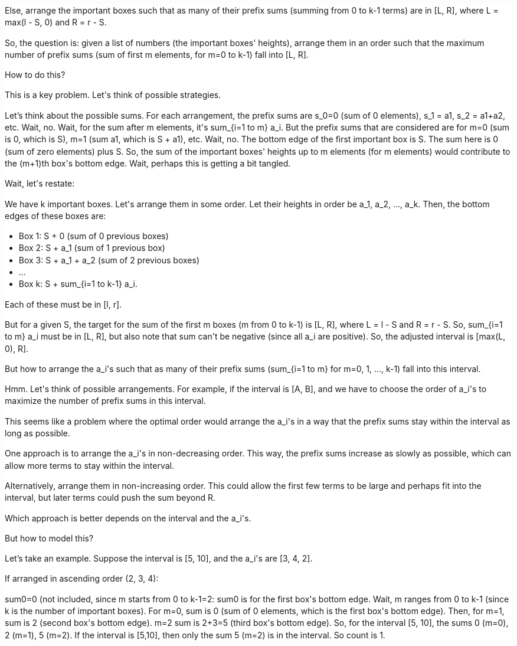 Else, arrange the important boxes such that as many of their prefix sums (summing from 0 to k-1 terms) are in [L, R], where L = max(l - S, 0) and R = r - S.

So, the question is: given a list of numbers (the important boxes' heights), arrange them in an order such that the maximum number of prefix sums (sum of first m elements, for m=0 to k-1) fall into [L, R].

How to do this?

This is a key problem. Let's think of possible strategies.

Let’s think about the possible sums. For each arrangement, the prefix sums are s_0=0 (sum of 0 elements), s_1 = a1, s_2 = a1+a2, etc. Wait, no. Wait, for the sum after m elements, it's sum_{i=1 to m} a_i. But the prefix sums that are considered are for m=0 (sum is 0, which is S), m=1 (sum a1, which is S + a1), etc. Wait, no. The bottom edge of the first important box is S. The sum here is 0 (sum of zero elements) plus S. So, the sum of the important boxes' heights up to m elements (for m elements) would contribute to the (m+1)th box's bottom edge. Wait, perhaps this is getting a bit tangled.

Wait, let's restate:

We have k important boxes. Let's arrange them in some order. Let their heights in order be a_1, a_2, ..., a_k. Then, the bottom edges of these boxes are:

- Box 1: S + 0 (sum of 0 previous boxes)
- Box 2: S + a_1 (sum of 1 previous box)
- Box 3: S + a_1 + a_2 (sum of 2 previous boxes)
- ...
- Box k: S + sum_{i=1 to k-1} a_i.

Each of these must be in [l, r].

But for a given S, the target for the sum of the first m boxes (m from 0 to k-1) is [L, R], where L = l - S and R = r - S. So, sum_{i=1 to m} a_i must be in [L, R], but also note that sum can't be negative (since all a_i are positive). So, the adjusted interval is [max(L, 0), R].

But how to arrange the a_i's such that as many of their prefix sums (sum_{i=1 to m} for m=0, 1, ..., k-1) fall into this interval.

Hmm. Let's think of possible arrangements. For example, if the interval is [A, B], and we have to choose the order of a_i's to maximize the number of prefix sums in this interval.

This seems like a problem where the optimal order would arrange the a_i's in a way that the prefix sums stay within the interval as long as possible.

One approach is to arrange the a_i's in non-decreasing order. This way, the prefix sums increase as slowly as possible, which can allow more terms to stay within the interval.

Alternatively, arrange them in non-increasing order. This could allow the first few terms to be large and perhaps fit into the interval, but later terms could push the sum beyond R.

Which approach is better depends on the interval and the a_i's.

But how to model this?

Let’s take an example. Suppose the interval is [5, 10], and the a_i's are [3, 4, 2].

If arranged in ascending order (2, 3, 4):

sum0=0 (not included, since m starts from 0 to k-1=2: sum0 is for the first box's bottom edge. Wait, m ranges from 0 to k-1 (since k is the number of important boxes). For m=0, sum is 0 (sum of 0 elements, which is the first box's bottom edge). Then, for m=1, sum is 2 (second box's bottom edge). m=2 sum is 2+3=5 (third box's bottom edge). So, for the interval [5, 10], the sums 0 (m=0), 2 (m=1), 5 (m=2). If the interval is [5,10], then only the sum 5 (m=2) is in the interval. So count is 1.
